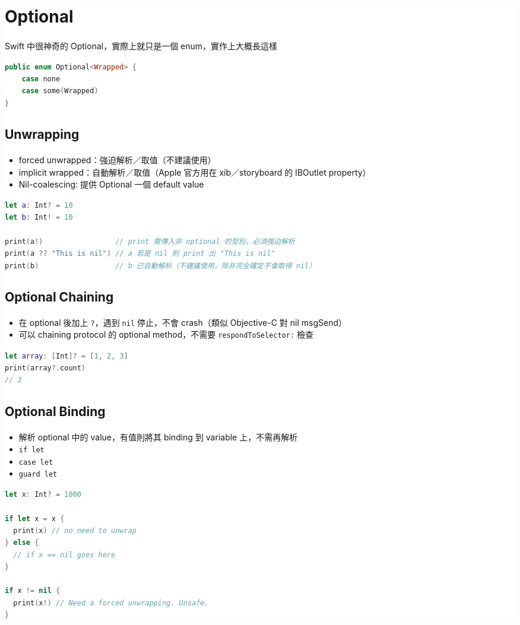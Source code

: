 # Optional

Swift 中很神奇的 Optional，實際上就只是一個 enum，實作上大概長這樣

```swift
public enum Optional<Wrapped> {
    case none
    case some(Wrapped)
}
```

## Unwrapping

- forced unwrapped：強迫解析／取值（不建議使用）
- implicit wrapped：自動解析／取值（Apple 官方用在 xib／storyboard 的 IBOutlet property）
- Nil-coalescing: 提供 Optional 一個 default value

```swift
let a: Int? = 10
let b: Int! = 10

print(a!)                 // print 需傳入非 optional 的型別，必須強迫解析
print(a ?? "This is nil") // a 若是 nil 則 print 出 "This is nil"
print(b)                  // b 已自動解析（不建議使用，除非完全確定不會取得 nil）
```

## Optional Chaining

- 在 optional 後加上 `?`，遇到 `nil` 停止，不會 crash（類似 Objective-C 對 nil msgSend）
- 可以 chaining protocol 的 optional method，不需要 `respondToSelector:` 檢查


```swift
let array: [Int]? = [1, 2, 3]
print(array?.count)
// 3
```

## Optional Binding

- 解析 optional 中的 value，有值則將其 binding 到 variable 上，不需再解析
- `if let`
- `case let`
- `guard let`

```swift
let x: Int? = 1000

if let x = x {
  print(x) // no need to unwrap
} else {
  // if x == nil goes here
}

if x != nil {
  print(x!) // Need a forced unwrapping. Unsafe.
}
```


[swift-doc]: https://developer.apple.com/library/content/documentation/Swift/Conceptual/Swift_Programming_Language/
[first-class_citizen]: https://en.wikipedia.org/wiki/First-class_citizen
